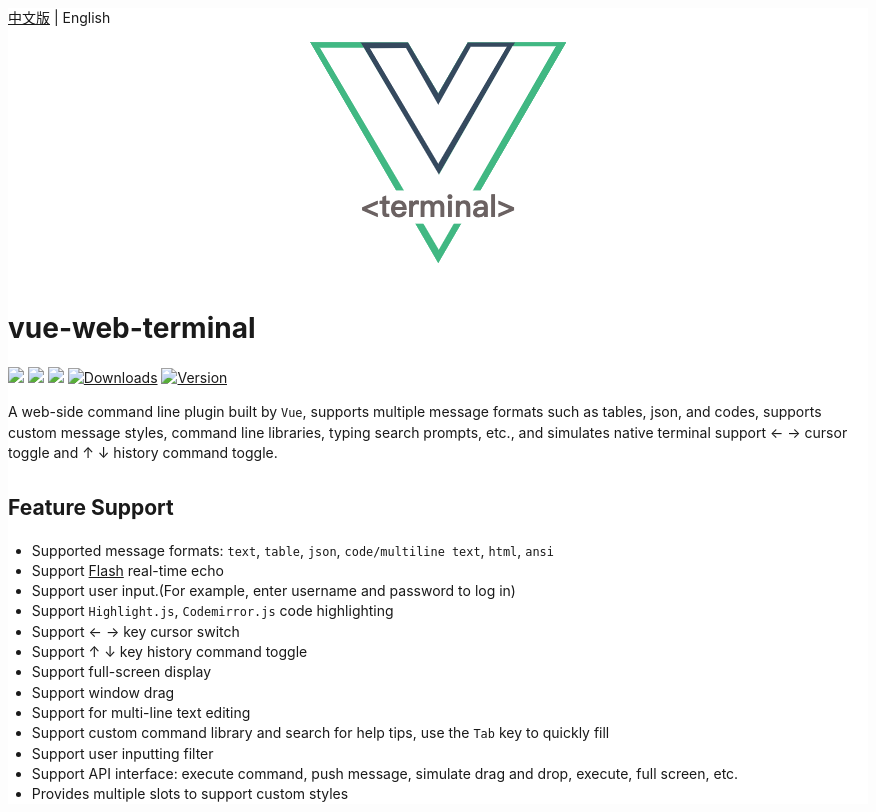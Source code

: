 [中文版](./README_ZH.md) | English

<div align=center>
<img src=public/logo.png/>
</div>

# vue-web-terminal

<a href="https://github.com/tzfun/vue-web-terminal/tree/vue2"><img src="https://shields.io/github/package-json/v/tzfun/vue-web-terminal/vue2"></a>
<a href="https://github.com/tzfun/vue-web-terminal/tree/vue3"><img src="https://shields.io/github/package-json/v/tzfun/vue-web-terminal/vue3-pioneer"></a>
<a href="https://www.npmjs.com/package/vue-web-terminal"><img src="https://shields.io/bundlephobia/minzip/vue-web-terminal"></a>
<a href="https://npmcharts.com/compare/vue-web-terminal?minimal=true"><img src="https://img.shields.io/npm/dt/vue-web-terminal.svg" alt="Downloads"></a>
<a href="https://www.npmjs.com/package/vue-web-terminal"><img src="https://img.shields.io/npm/l/vue-web-terminal.svg" alt="Version"></a>

A web-side command line plugin built by `Vue`, supports multiple message formats such as tables, json, and codes, supports custom message styles, command line libraries, typing search prompts, etc., and simulates native terminal support ← → cursor toggle and ↑ ↓ history command toggle.

## Feature Support

* Supported message formats: `text`, `table`, `json`, `code/multiline text`, `html`, `ansi`
* Support [Flash](#Flash) real-time echo
* Support user input.(For example, enter username and password to log in)
* Support `Highlight.js`, `Codemirror.js` code highlighting
* Support ← → key cursor switch
* Support ↑ ↓ key history command toggle
* Support full-screen display
* Support window drag
* Support for multi-line text editing
* Support custom command library and search for help tips, use the `Tab` key to quickly fill
* Support user inputting filter
* Support API interface: execute command, push message, simulate drag and drop, execute, full screen, etc.
* Provides multiple slots to support custom styles
